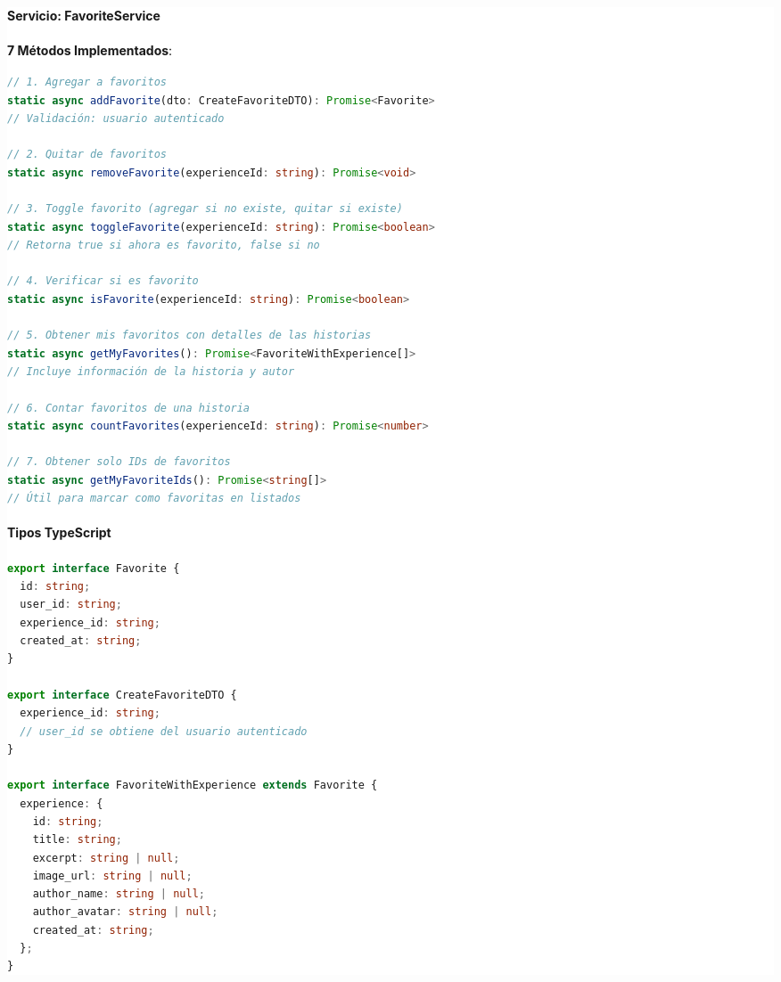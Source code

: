 #### Servicio: FavoriteService

**7 Métodos Implementados**:

```typescript
// 1. Agregar a favoritos
static async addFavorite(dto: CreateFavoriteDTO): Promise<Favorite>
// Validación: usuario autenticado

// 2. Quitar de favoritos
static async removeFavorite(experienceId: string): Promise<void>

// 3. Toggle favorito (agregar si no existe, quitar si existe)
static async toggleFavorite(experienceId: string): Promise<boolean>
// Retorna true si ahora es favorito, false si no

// 4. Verificar si es favorito
static async isFavorite(experienceId: string): Promise<boolean>

// 5. Obtener mis favoritos con detalles de las historias
static async getMyFavorites(): Promise<FavoriteWithExperience[]>
// Incluye información de la historia y autor

// 6. Contar favoritos de una historia
static async countFavorites(experienceId: string): Promise<number>

// 7. Obtener solo IDs de favoritos
static async getMyFavoriteIds(): Promise<string[]>
// Útil para marcar como favoritas en listados
```

#### Tipos TypeScript

```typescript
export interface Favorite {
  id: string;
  user_id: string;
  experience_id: string;
  created_at: string;
}

export interface CreateFavoriteDTO {
  experience_id: string;
  // user_id se obtiene del usuario autenticado
}

export interface FavoriteWithExperience extends Favorite {
  experience: {
    id: string;
    title: string;
    excerpt: string | null;
    image_url: string | null;
    author_name: string | null;
    author_avatar: string | null;
    created_at: string;
  };
}
```
